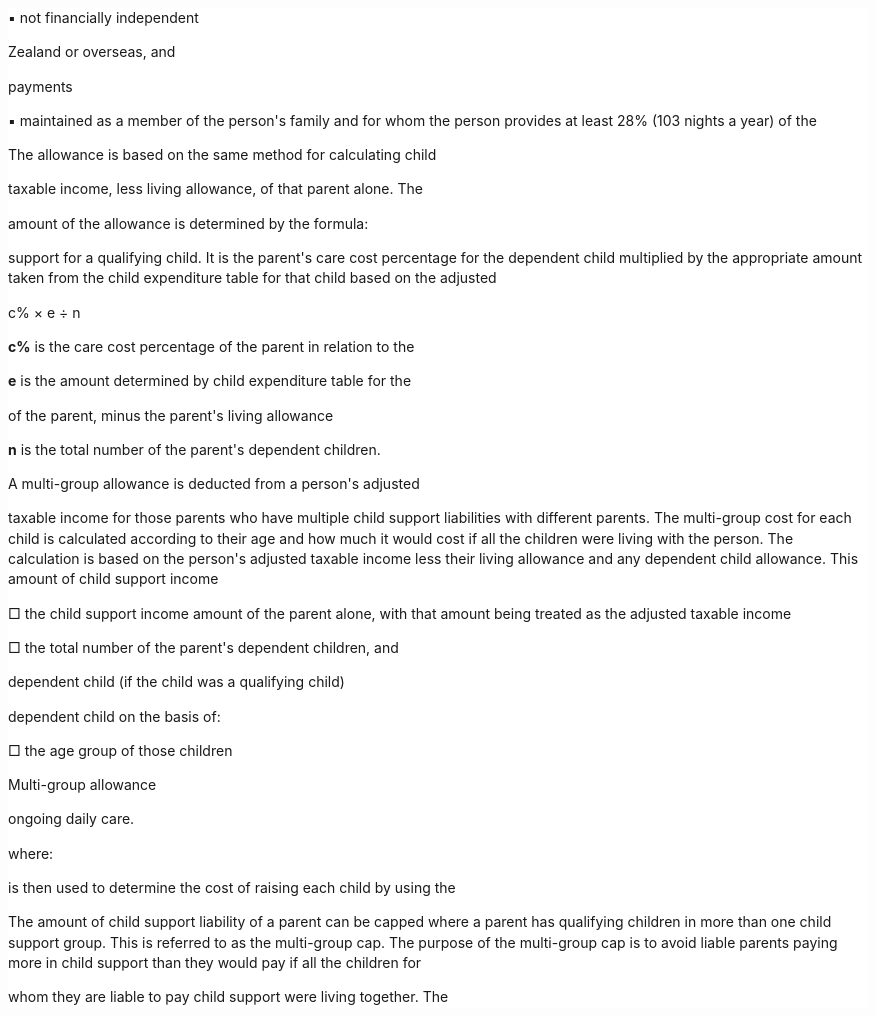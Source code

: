 ▪ not financially independent

Zealand or overseas, and

payments

▪ maintained as a member of the person's family and for whom the person provides at least 28% (103 nights a year) of the

The allowance is based on the same method for calculating child

taxable income, less living allowance, of that parent alone. The

amount of the allowance is determined by the formula:

support for a qualifying child. It is the parent's care cost percentage for the dependent child multiplied by the appropriate amount taken from the child expenditure table for that child based on the adjusted

c% × e ÷ n

**c%** is the care cost percentage of the parent in relation to the

**e** is the amount determined by child expenditure table for the

of the parent, minus the parent's living allowance

**n** is the total number of the parent's dependent children.

A multi-group allowance is deducted from a person's adjusted

taxable income for those parents who have multiple child support liabilities with different parents. The multi-group cost for each child is calculated according to their age and how much it would cost if all the children were living with the person. The calculation is based on the person's adjusted taxable income less their living allowance and any dependent child allowance. This amount of child support income

□ the child support income amount of the parent alone, with that amount being treated as the adjusted taxable income

□ the total number of the parent's dependent children, and

dependent child (if the child was a qualifying child)

dependent child on the basis of:

□ the age group of those children

Multi-group allowance

ongoing daily care.

where:

is then used to determine the cost of raising each child by using the

The amount of child support liability of a parent can be capped where a parent has qualifying children in more than one child support group. This is referred to as the multi-group cap. The purpose of the multi-group cap is to avoid liable parents paying more in child support than they would pay if all the children for

whom they are liable to pay child support were living together. The
